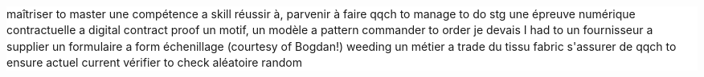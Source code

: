   </tr>
  <tr>
   <td style="text-align:left;"> maîtriser </td>
   <td style="text-align:left;"> to master </td>
  </tr>
  <tr>
   <td style="text-align:left;"> une compétence </td>
   <td style="text-align:left;"> a skill </td>
  </tr>
  <tr>
   <td style="text-align:left;"> réussir à, parvenir à faire qqch </td>
   <td style="text-align:left;"> to manage to do stg </td>
  </tr>
  <tr>
   <td style="text-align:left;"> une épreuve numérique contractuelle </td>
   <td style="text-align:left;"> a digital contract proof </td>
  </tr>
  <tr>
   <td style="text-align:left;"> un motif, un modèle </td>
   <td style="text-align:left;"> a pattern </td>
  </tr>
  <tr>
   <td style="text-align:left;"> commander </td>
   <td style="text-align:left;"> to order </td>
  </tr>
  <tr>
   <td style="text-align:left;"> je devais </td>
   <td style="text-align:left;"> I had to </td>
  </tr>
  <tr>
   <td style="text-align:left;"> un fournisseur </td>
   <td style="text-align:left;"> a supplier </td>
  </tr>
  <tr>
   <td style="text-align:left;"> un formulaire </td>
   <td style="text-align:left;"> a form </td>
  </tr>
  <tr>
   <td style="text-align:left;"> échenillage (courtesy of Bogdan!) </td>
   <td style="text-align:left;"> weeding </td>
  </tr>
  <tr>
   <td style="text-align:left;"> un métier </td>
   <td style="text-align:left;"> a trade </td>
  </tr>
  <tr>
   <td style="text-align:left;"> du tissu </td>
   <td style="text-align:left;"> fabric </td>
  </tr>
  <tr>
   <td style="text-align:left;"> s'assurer de qqch </td>
   <td style="text-align:left;"> to ensure </td>
  </tr>
  <tr>
   <td style="text-align:left;"> actuel </td>
   <td style="text-align:left;"> current </td>
  </tr>
  <tr>
   <td style="text-align:left;"> vérifier </td>
   <td style="text-align:left;"> to check </td>
  </tr>
  <tr>
   <td style="text-align:left;"> aléatoire </td>
   <td style="text-align:left;"> random </td>